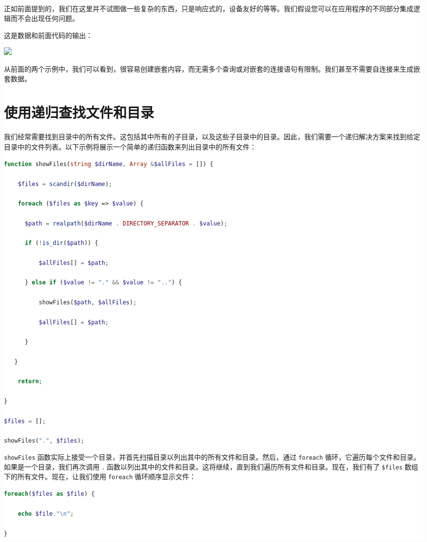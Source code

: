 ```php
```

正如前面提到的，我们在这里并不试图做一些复杂的东西，只是响应式的，设备友好的等等。我们假设您可以在应用程序的不同部分集成逻辑而不会出现任何问题。

这是数据和前面代码的输出：

![](https://github.com/OpenDocCN/freelearn-php-zh/raw/master/docs/php7-dsal/img/Image00040.jpg)

从前面的两个示例中，我们可以看到，很容易创建嵌套内容，而无需多个查询或对嵌套的连接语句有限制。我们甚至不需要自连接来生成嵌套数据。

# 使用递归查找文件和目录

我们经常需要找到目录中的所有文件。这包括其中所有的子目录，以及这些子目录中的目录。因此，我们需要一个递归解决方案来找到给定目录中的文件列表。以下示例将展示一个简单的递归函数来列出目录中的所有文件：

```php
function showFiles(string $dirName, Array &$allFiles = []) { 

    $files = scandir($dirName); 

    foreach ($files as $key => $value) { 

      $path = realpath($dirName . DIRECTORY_SEPARATOR . $value); 

      if (!is_dir($path)) { 

          $allFiles[] = $path; 

      } else if ($value != "." && $value != "..") { 

          showFiles($path, $allFiles); 

          $allFiles[] = $path; 

      } 

   } 

    return; 

} 

$files = []; 

showFiles(".", $files);

```

`showFiles` 函数实际上接受一个目录，并首先扫描目录以列出其中的所有文件和目录。然后，通过 `foreach` 循环，它遍历每个文件和目录。如果是一个目录，我们再次调用 `.` 函数以列出其中的文件和目录。这将继续，直到我们遍历所有文件和目录。现在，我们有了 `$files` 数组下的所有文件。现在，让我们使用 `foreach` 循环顺序显示文件：

```php
foreach($files as $file) {

    echo $file."\n";

}

```
